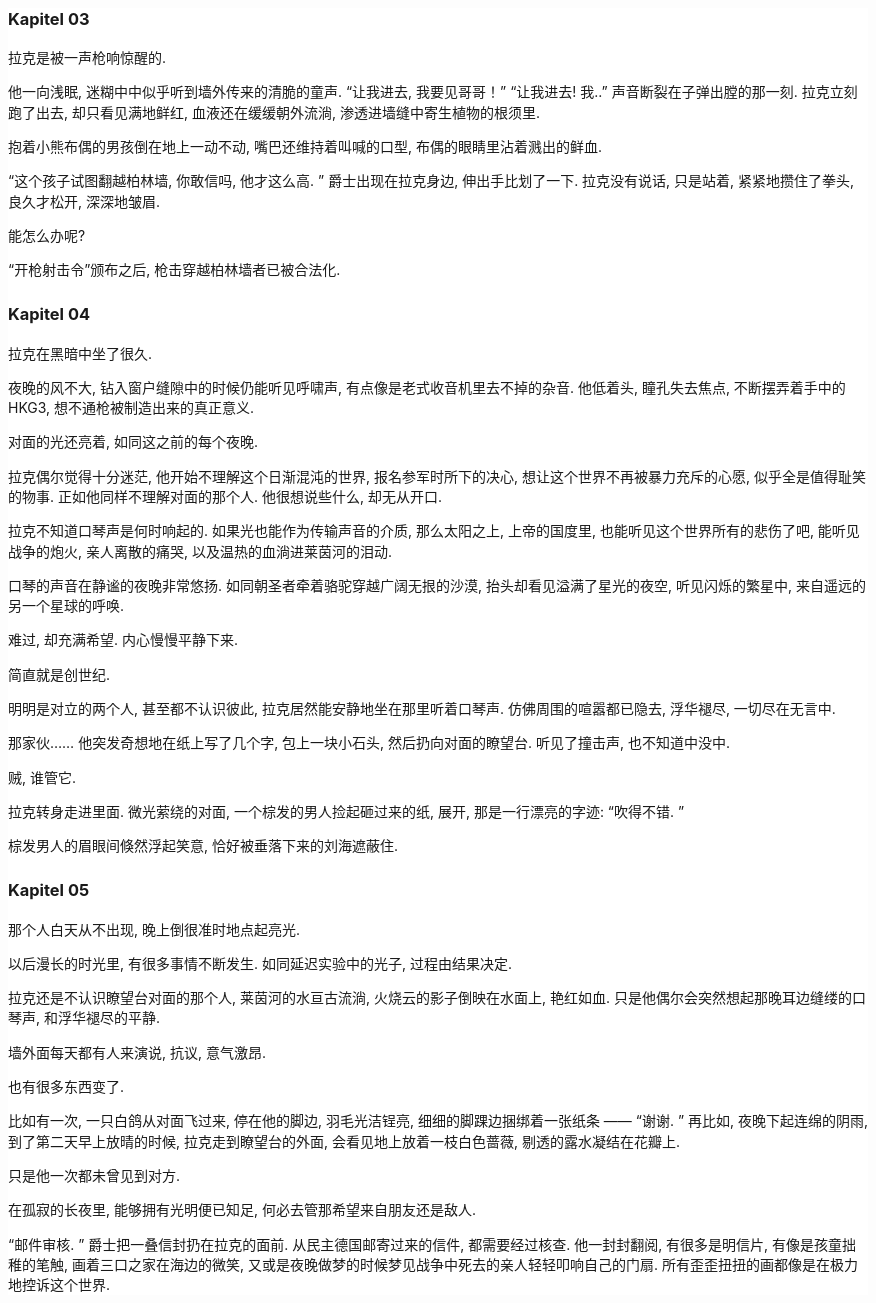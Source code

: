### Kapitel 03
拉克是被一声枪响惊醒的.

他一向浅眠, 迷糊中中似乎听到墙外传来的清脆的童声. “让我进去, 我要见哥哥！” “让我进去! 我..” 声音断裂在子弹出膛的那一刻. 拉克立刻跑了出去, 却只看见满地鲜红, 血液还在缓缓朝外流淌, 渗透进墙缝中寄生植物的根须里.

抱着小熊布偶的男孩倒在地上一动不动, 嘴巴还维持着叫喊的口型, 布偶的眼睛里沾着溅出的鲜血.

“这个孩子试图翻越柏林墙, 你敢信吗, 他才这么高. ” 爵士出现在拉克身边, 伸出手比划了一下. 拉克没有说话, 只是站着, 紧紧地攒住了拳头, 良久才松开, 深深地皱眉.

能怎么办呢?
 
“开枪射击令”颁布之后, 枪击穿越柏林墙者已被合法化.

### Kapitel 04
拉克在黑暗中坐了很久.

夜晚的风不大, 钻入窗户缝隙中的时候仍能听见呼啸声, 有点像是老式收音机里去不掉的杂音. 他低着头, 瞳孔失去焦点, 不断摆弄着手中的HKG3, 想不通枪被制造出来的真正意义.

对面的光还亮着, 如同这之前的每个夜晚.

拉克偶尔觉得十分迷茫, 他开始不理解这个日渐混沌的世界, 报名参军时所下的决心, 想让这个世界不再被暴力充斥的心愿, 似乎全是值得耻笑的物事. 正如他同样不理解对面的那个人. 他很想说些什么, 却无从开口.

拉克不知道口琴声是何时响起的. 如果光也能作为传输声音的介质, 那么太阳之上, 上帝的国度里, 也能听见这个世界所有的悲伤了吧, 能听见战争的炮火, 亲人离散的痛哭, 以及温热的血淌进莱茵河的泪动.

口琴的声音在静谧的夜晚非常悠扬. 如同朝圣者牵着骆驼穿越广阔无拫的沙漠, 抬头却看见溢满了星光的夜空, 听见闪烁的繁星中, 来自遥远的另一个星球的呼唤.

难过, 却充满希望. 内心慢慢平静下来. 

简直就是创世纪.

明明是对立的两个人, 甚至都不认识彼此, 拉克居然能安静地坐在那里听着口琴声. 仿佛周围的喧嚣都已隐去, 浮华褪尽, 一切尽在无言中.

那家伙…… 他突发奇想地在纸上写了几个字, 包上一块小石头, 然后扔向对面的瞭望台. 听见了撞击声, 也不知道中没中.

贼, 谁管它.

拉克转身走进里面. 微光萦绕的对面, 一个棕发的男人捡起砸过来的纸, 展开, 那是一行漂亮的字迹: “吹得不错. ”

棕发男人的眉眼间倏然浮起笑意, 恰好被垂落下来的刘海遮蔽住.

### Kapitel 05
那个人白天从不出现, 晚上倒很准时地点起亮光.

以后漫长的时光里, 有很多事情不断发生. 如同延迟实验中的光子, 过程由结果决定.
 
拉克还是不认识瞭望台对面的那个人, 莱茵河的水亘古流淌, 火烧云的影子倒映在水面上, 艳红如血. 只是他偶尔会突然想起那晚耳边缝缕的口琴声, 和浮华褪尽的平静.

墙外面每天都有人来演说, 抗议, 意气激昂. 

也有很多东西变了.

比如有一次, 一只白鸽从对面飞过来, 停在他的脚边, 羽毛光洁锃亮, 细细的脚踝边捆绑着一张纸条 —— “谢谢. ” 再比如, 夜晚下起连绵的阴雨, 到了第二天早上放晴的时候, 拉克走到瞭望台的外面, 会看见地上放着一枝白色蔷薇, 剔透的露水凝结在花瓣上.

只是他一次都未曾见到对方.

在孤寂的长夜里, 能够拥有光明便已知足, 何必去管那希望来自朋友还是敌人.

“邮件审核. ” 爵士把一叠信封扔在拉克的面前. 从民主德国邮寄过来的信件, 都需要经过核查. 他一封封翻阅, 有很多是明信片, 有像是孩童拙稚的笔触, 画着三口之家在海边的微笑, 又或是夜晚做梦的时候梦见战争中死去的亲人轻轻叩响自己的门扇. 所有歪歪扭扭的画都像是在极力地控诉这个世界.
